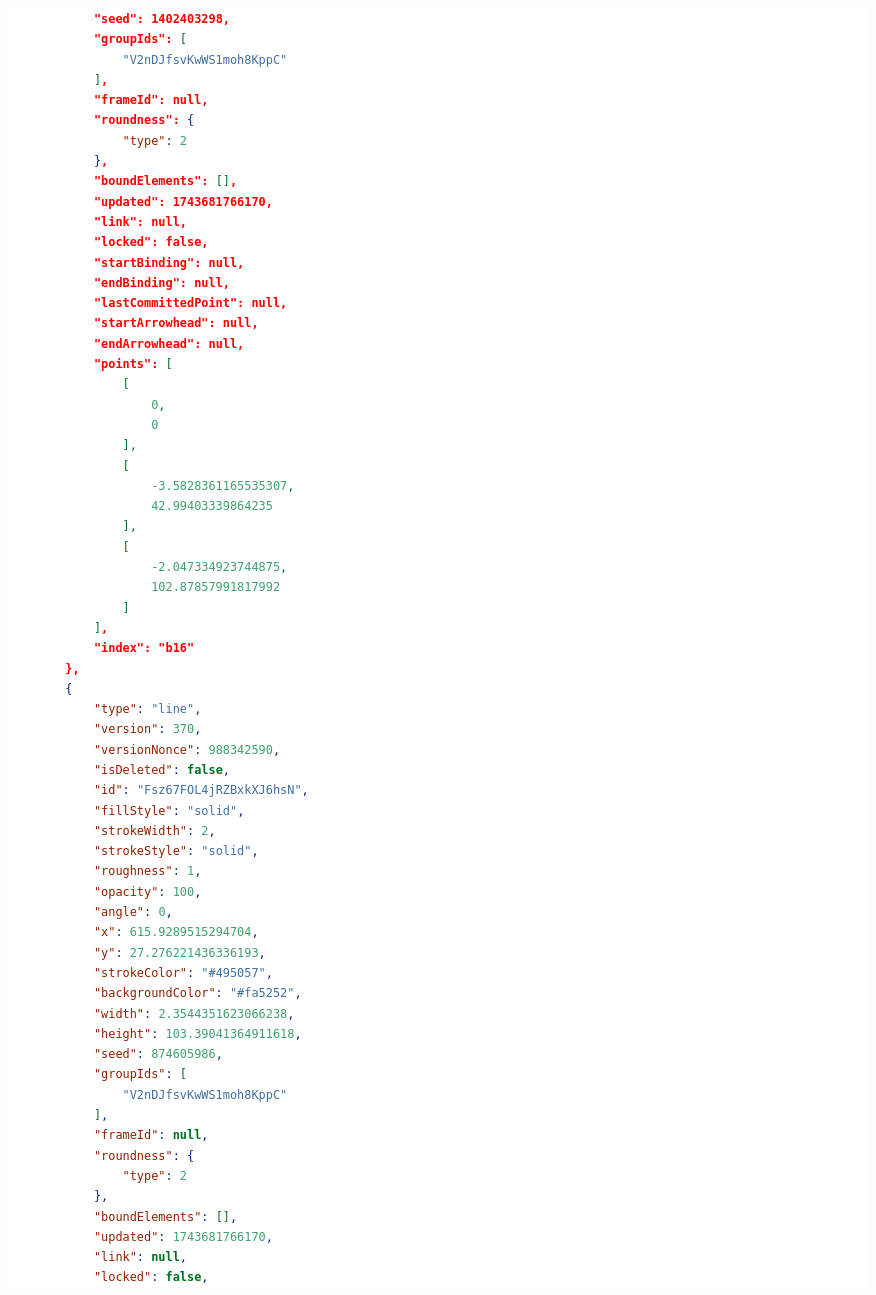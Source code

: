```json
			"seed": 1402403298,
			"groupIds": [
				"V2nDJfsvKwWS1moh8KppC"
			],
			"frameId": null,
			"roundness": {
				"type": 2
			},
			"boundElements": [],
			"updated": 1743681766170,
			"link": null,
			"locked": false,
			"startBinding": null,
			"endBinding": null,
			"lastCommittedPoint": null,
			"startArrowhead": null,
			"endArrowhead": null,
			"points": [
				[
					0,
					0
				],
				[
					-3.5828361165535307,
					42.99403339864235
				],
				[
					-2.047334923744875,
					102.87857991817992
				]
			],
			"index": "b16"
		},
		{
			"type": "line",
			"version": 370,
			"versionNonce": 988342590,
			"isDeleted": false,
			"id": "Fsz67FOL4jRZBxkXJ6hsN",
			"fillStyle": "solid",
			"strokeWidth": 2,
			"strokeStyle": "solid",
			"roughness": 1,
			"opacity": 100,
			"angle": 0,
			"x": 615.9289515294704,
			"y": 27.276221436336193,
			"strokeColor": "#495057",
			"backgroundColor": "#fa5252",
			"width": 2.3544351623066238,
			"height": 103.39041364911618,
			"seed": 874605986,
			"groupIds": [
				"V2nDJfsvKwWS1moh8KppC"
			],
			"frameId": null,
			"roundness": {
				"type": 2
			},
			"boundElements": [],
			"updated": 1743681766170,
			"link": null,
			"locked": false,
```